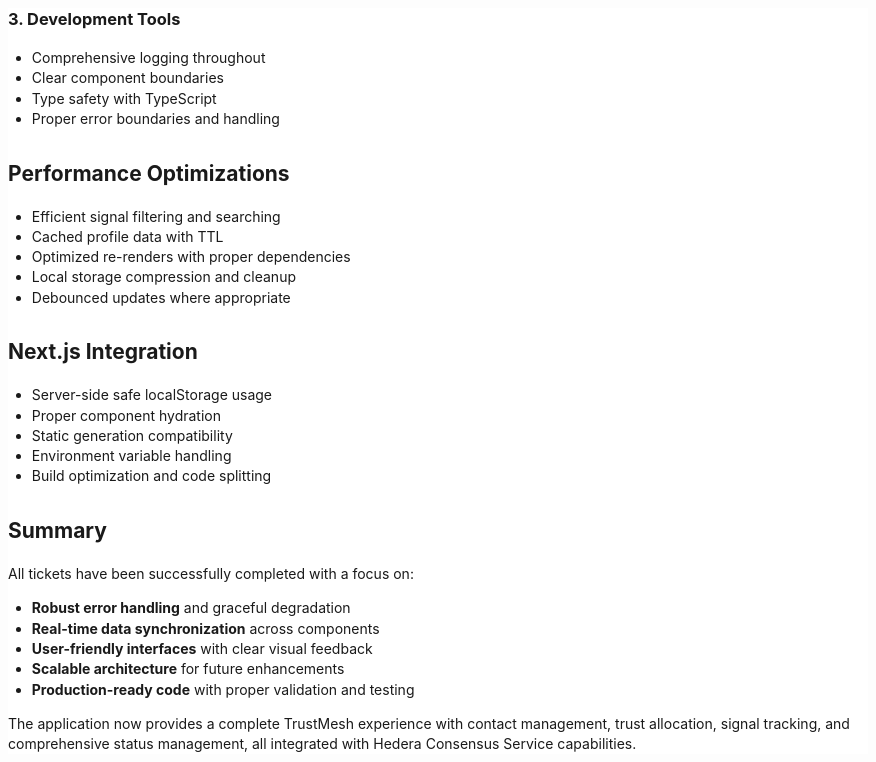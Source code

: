 ### 3. **Development Tools**
- Comprehensive logging throughout
- Clear component boundaries
- Type safety with TypeScript
- Proper error boundaries and handling

## Performance Optimizations

- Efficient signal filtering and searching
- Cached profile data with TTL
- Optimized re-renders with proper dependencies
- Local storage compression and cleanup
- Debounced updates where appropriate

## Next.js Integration

- Server-side safe localStorage usage
- Proper component hydration
- Static generation compatibility
- Environment variable handling
- Build optimization and code splitting

## Summary

All tickets have been successfully completed with a focus on:
- **Robust error handling** and graceful degradation
- **Real-time data synchronization** across components
- **User-friendly interfaces** with clear visual feedback
- **Scalable architecture** for future enhancements
- **Production-ready code** with proper validation and testing

The application now provides a complete TrustMesh experience with contact management, trust allocation, signal tracking, and comprehensive status management, all integrated with Hedera Consensus Service capabilities.